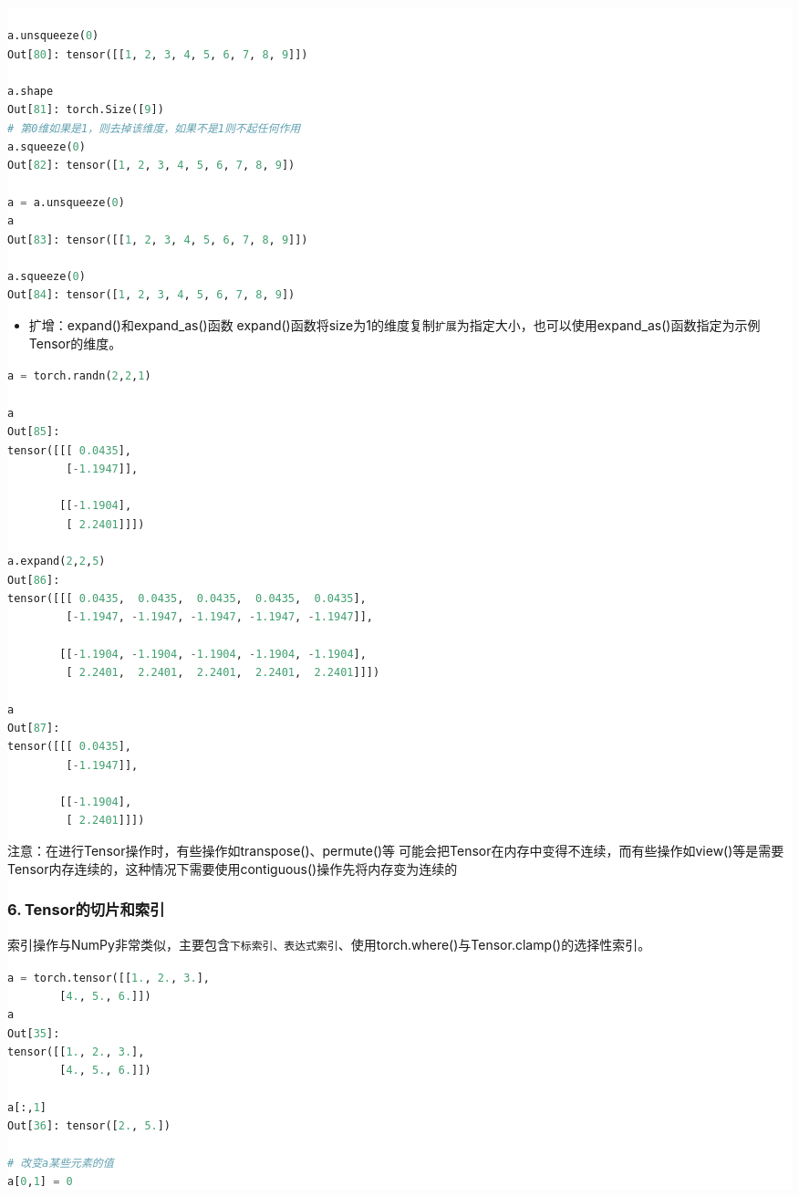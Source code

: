 ```python

a.unsqueeze(0)
Out[80]: tensor([[1, 2, 3, 4, 5, 6, 7, 8, 9]])

a.shape
Out[81]: torch.Size([9])
# 第0维如果是1，则去掉该维度，如果不是1则不起任何作用
a.squeeze(0)
Out[82]: tensor([1, 2, 3, 4, 5, 6, 7, 8, 9])

a = a.unsqueeze(0)
a
Out[83]: tensor([[1, 2, 3, 4, 5, 6, 7, 8, 9]])

a.squeeze(0)
Out[84]: tensor([1, 2, 3, 4, 5, 6, 7, 8, 9])
```
* 扩增：expand()和expand_as()函数
expand()函数将size为1的维度复制`扩展`为指定大小，也可以使用expand_as()函数指定为示例Tensor的维度。
```python
a = torch.randn(2,2,1)

a
Out[85]: 
tensor([[[ 0.0435],
         [-1.1947]],

        [[-1.1904],
         [ 2.2401]]])

a.expand(2,2,5)
Out[86]: 
tensor([[[ 0.0435,  0.0435,  0.0435,  0.0435,  0.0435],
         [-1.1947, -1.1947, -1.1947, -1.1947, -1.1947]],

        [[-1.1904, -1.1904, -1.1904, -1.1904, -1.1904],
         [ 2.2401,  2.2401,  2.2401,  2.2401,  2.2401]]])

a
Out[87]: 
tensor([[[ 0.0435],
         [-1.1947]],

        [[-1.1904],
         [ 2.2401]]])
```
注意：在进行Tensor操作时，有些操作如transpose()、permute()等 可能会把Tensor在内存中变得不连续，而有些操作如view()等是需要 Tensor内存连续的，这种情况下需要使用contiguous()操作先将内存变为连续的
### 6. Tensor的切片和索引
索引操作与NumPy非常类似，主要包含`下标索引、表达式索引`、使用torch.where()与Tensor.clamp()的选择性索引。
```python
a = torch.tensor([[1., 2., 3.],
        [4., 5., 6.]])
a
Out[35]: 
tensor([[1., 2., 3.],
        [4., 5., 6.]])

a[:,1]
Out[36]: tensor([2., 5.])

# 改变a某些元素的值
a[0,1] = 0
```